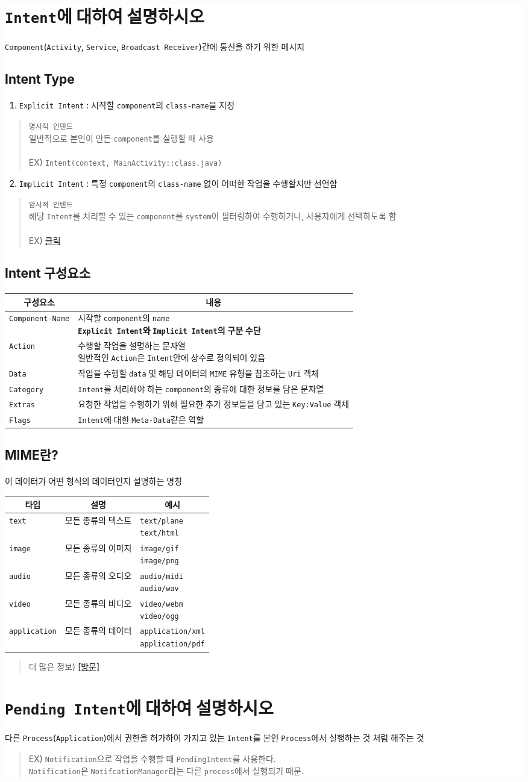 # `Intent`에 대하여 설명하시오
`Component`(`Activity`, `Service`, `Broadcast Receiver`)간에 통신을 하기 위한 메시지 

## Intent Type
1. `Explicit Intent` : 시작할 `component`의 `class-name`을 지정
> `명시적 인텐드`<br/>
> 일반적으로 본인이 만든 `component`를 실행할 때 사용<br/><br/>
> EX) `Intent(context, MainActivity::class.java)`

2. `Implicit Intent` : 특정 `component`의 `class-name` 없이 어떠한 작업을 수행할지만 선언함
> `암시적 인텐드`<br/>
> 해당 `Intent`를 처리할 수 있는 `component`를 `system`이 필터링하여 수행하거나, 사용자에게 선택하도록 함<br/><br/>
> EX) [클릭](https://developer.android.com/guide/components/intents-common?hl=ko)

## Intent 구성요소
|**구성요소**|**내용**|
|-----|-----|
|`Component-Name`|시작할 `component`의 `name`<br/>**`Explicit Intent`와 `Implicit Intent`의 구분 수단**|
|`Action`|수행할 작업을 설명하는 문자열<br/>일반적인 `Action`은 `Intent`안에 상수로 정의되어 있음|
|`Data`|작업을 수행할 `data` 및 해당 데이터의 `MIME` 유형을 참조하는 `Uri` 객체|
|`Category`|`Intent`를 처리해야 하는 `component`의 종류에 대한 정보를 담은 문자열|
|`Extras`|요청한 작업을 수행하기 위해 필요한 추가 정보들을 담고 있는 `Key:Value` 객체|'
|`Flags`|`Intent`에 대한 `Meta-Data`같은 역할|

## MIME란?
이 데이터가 어떤 형식의 데이터인지 설명하는 명칭

|**타입**|**설명**|**예시**|
|-----|-----|-----|
|`text`|모든 종류의 텍스트|`text/plane`<br/>`text/html`|
|`image`|모든 종류의 이미지|`image/gif`<br/>`image/png`|
|`audio`|모든 종류의 오디오|`audio/midi`<br/>`audio/wav`|
|`video`|모든 종류의 비디오|`video/webm`<br/>`video/ogg`|
|`application`|모든 종류의 데이터|`application/xml`<br/>`application/pdf`|
> 더 많은 정보) [[방문]](https://developer.mozilla.org/ko/docs/Web/HTTP/Basics_of_HTTP/MIME_types)

# `Pending Intent`에 대하여 설명하시오
다른 `Process`(`Application`)에서 권한을 허가하여 가지고 있는 `Intent`를 본인 `Process`에서 실행하는 것 처럼 해주는 것

> EX) `Notification`으로 작업을 수행할 때 `PendingIntent`를 사용한다.<br/>`Notification`은 `NotifcationManager`라는 다른 `process`에서 실행되기 때문.
